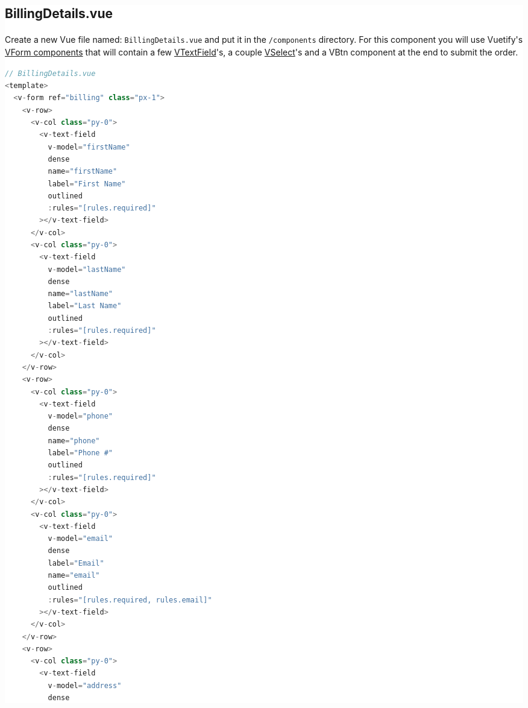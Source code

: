 ``` js
```

## BillingDetails.vue

Create a new Vue file named: `BillingDetails.vue` and put it in the `/components` directory. For this component you will use Vuetify's [VForm components](https://vuetifyjs.com/en/components/forms/) that will contain a few [VTextField](https://vuetifyjs.com/en/components/text-fields/)'s, a couple [VSelect](https://vuetifyjs.com/en/components/selects/)'s and a VBtn component at the end to submit the order.  

``` js
// BillingDetails.vue
<template>
  <v-form ref="billing" class="px-1">
    <v-row>
      <v-col class="py-0">
        <v-text-field
          v-model="firstName"
          dense
          name="firstName"
          label="First Name"
          outlined
          :rules="[rules.required]"
        ></v-text-field>
      </v-col>
      <v-col class="py-0">
        <v-text-field
          v-model="lastName"
          dense
          name="lastName"
          label="Last Name"
          outlined
          :rules="[rules.required]"
        ></v-text-field>
      </v-col>
    </v-row>
    <v-row>
      <v-col class="py-0">
        <v-text-field
          v-model="phone"
          dense
          name="phone"
          label="Phone #"
          outlined
          :rules="[rules.required]"
        ></v-text-field>
      </v-col>
      <v-col class="py-0">
        <v-text-field
          v-model="email"
          dense
          label="Email"
          name="email"
          outlined
          :rules="[rules.required, rules.email]"
        ></v-text-field>
      </v-col>
    </v-row>
    <v-row>
      <v-col class="py-0">
        <v-text-field
          v-model="address"
          dense
```